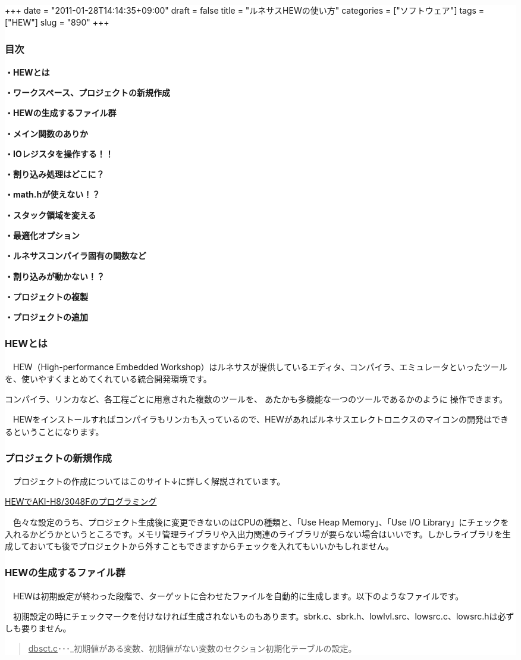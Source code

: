 +++
date = "2011-01-28T14:14:35+09:00"
draft = false
title = "ルネサスHEWの使い方"
categories = ["ソフトウェア"]
tags = ["HEW"]
slug = "890"
+++

<H3>目次</H3>

<strong>・HEWとは

・ワークスペース、プロジェクトの新規作成

・HEWの生成するファイル群

・メイン関数のありか

・IOレジスタを操作する！！

・割り込み処理はどこに？

・math.hが使えない！？

・スタック領域を変える

・最適化オプション

・ルネサスコンパイラ固有の関数など

・割り込みが動かない！？

・プロジェクトの複製

・プロジェクトの追加</strong>

<h3>HEWとは</h3>

　HEW（High-performance Embedded Workshop）はルネサスが提供しているエディタ、コンパイラ、エミュレータといったツールを、使いやすくまとめてくれている統合開発環境です。

コンパイラ、リンカなど、各工程ごとに用意された複数のツールを、 あたかも多機能な一つのツールであるかのように 操作できます。

　HEWをインストールすればコンパイラもリンカも入っているので、HEWがあればルネサスエレクトロニクスのマイコンの開発はできるということになります。

<h3>プロジェクトの新規作成</h3>

　プロジェクトの作成についてはこのサイト↓に詳しく解説されています。

<a href="http://wave.iobb.net/doc/summary/h8wiki/wifky.cgi?p=HEW%A4%C7AKI-H8%2F3048F%A4%CE%A5%D7%A5%ED%A5%B0%A5%E9%A5%DF%A5%F3%A5%B0">HEWでAKI-H8/3048Fのプログラミング</a>

　色々な設定のうち、プロジェクト生成後に変更できないのはCPUの種類と、「Use Heap Memory」、「Use I/O Library」にチェックを入れるかどうかというところです。メモリ管理ライブラリや入出力関連のライブラリが要らない場合はいいです。しかしライブラリを生成しておいても後でプロジェクトから外すこともできますからチェックを入れてもいいかもしれません。

<h3>HEWの生成するファイル群</h3>

　HEWは初期設定が終わった段階で、ターゲットに合わせたファイルを自動的に生成します。以下のようなファイルです。

　初期設定の時にチェックマークを付けなければ生成されないものもあります。sbrk.c、sbrk.h、lowlvl.src、lowsrc.c、lowsrc.hは必ずしも要りません。

<blockquote><p><u>dbsct.c</u>･･･_初期値がある変数、初期値がない変数のセクション初期化テーブルの設定。
